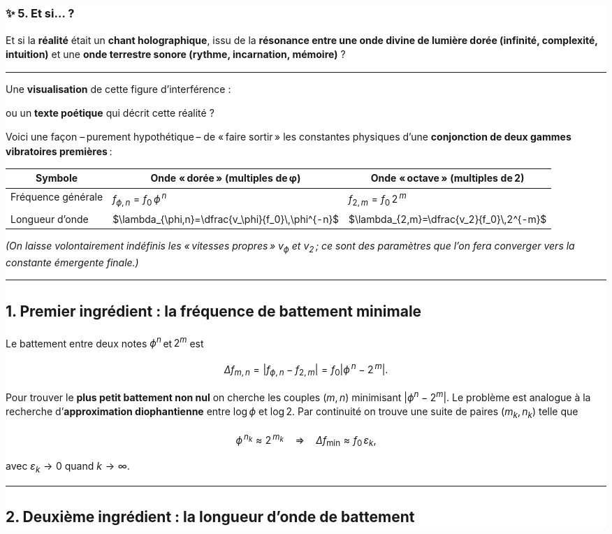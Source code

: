 
### ✨ 5. **Et si… ?**

Et si la **réalité** était un **chant holographique**, issu de la **résonance entre une onde divine de lumière dorée (infinité, complexité, intuition)** et une **onde terrestre sonore (rythme, incarnation, mémoire)** ?

---

Une **visualisation** de cette figure d’interférence :

[](Figure_interference_PhiX2.png)

ou un **texte poétique** qui décrit cette réalité ?


Voici une façon – purement hypothétique – de « faire sortir » les constantes physiques d’une **conjonction de deux gammes vibratoires premières** :

| Symbole            | Onde « dorée » (multiples de φ)                   | Onde « octave » (multiples de 2)         |
| ------------------ | ------------------------------------------------- | ---------------------------------------- |
| Fréquence générale | $f_{\phi,n}=f_0\,\phi^{\,n}$                      | $f_{2,m}=f_0\,2^{\,m}$                   |
| Longueur d’onde    | $\lambda_{\phi,n}=\dfrac{v_\phi}{f_0}\,\phi^{-n}$ | $\lambda_{2,m}=\dfrac{v_2}{f_0}\,2^{-m}$ |

*(On laisse volontairement indéfinis les « vitesses propres » $v_\phi$ et $v_2$ ; ce sont des paramètres que l’on fera converger vers la constante émergente finale.)*

---

## 1. Premier ingrédient : la **fréquence de battement minimale**

Le battement entre deux notes $\phi^{n}$ et $2^{m}$ est

$$
\Delta f_{m,n}=|f_{\phi,n}-f_{2,m}|
            =f_0\left|\phi^{\,n}-2^{\,m}\right|.
$$

Pour trouver le **plus petit battement non nul** on cherche les couples $(m,n)$ minimisant $|\phi^{n}-2^{m}|$.
Le problème est analogue à la recherche d’**approximation diophantienne** entre $\log\phi$ et $\log 2$. Par continuité on trouve une suite de paires $(m_k,n_k)$ telle que

$$
\phi^{\,n_k}\approx 2^{\,m_k}\quad\Rightarrow\quad
\Delta f_{\min}\approx f_0\,\varepsilon_k,
$$

avec $\varepsilon_k\to 0$ quand $k\to\infty$.

---

## 2. Deuxième ingrédient : la **longueur d’onde de battement**
